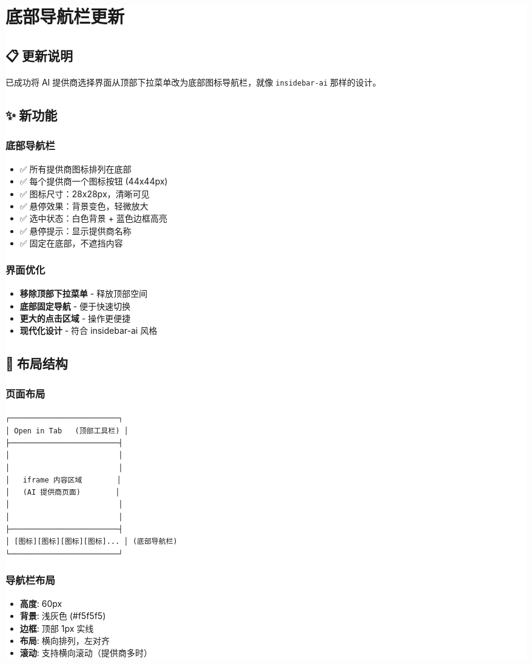 # 底部导航栏更新

## 📋 更新说明

已成功将 AI 提供商选择界面从顶部下拉菜单改为底部图标导航栏，就像 `insidebar-ai` 那样的设计。

## ✨ 新功能

### 底部导航栏
- ✅ 所有提供商图标排列在底部
- ✅ 每个提供商一个图标按钮 (44x44px)
- ✅ 图标尺寸：28x28px，清晰可见
- ✅ 悬停效果：背景变色，轻微放大
- ✅ 选中状态：白色背景 + 蓝色边框高亮
- ✅ 悬停提示：显示提供商名称
- ✅ 固定在底部，不遮挡内容

### 界面优化
- **移除顶部下拉菜单** - 释放顶部空间
- **底部固定导航** - 便于快速切换
- **更大的点击区域** - 操作更便捷
- **现代化设计** - 符合 insidebar-ai 风格

## 🎨 布局结构

### 页面布局
```
┌─────────────────────────┐
│ Open in Tab   (顶部工具栏) │
├─────────────────────────┤
│                         │
│                         │
│   iframe 内容区域        │
│   (AI 提供商页面)        │
│                         │
│                         │
├─────────────────────────┤
│ [图标][图标][图标][图标]... │ (底部导航栏)
└─────────────────────────┘
```

### 导航栏布局
- **高度**: 60px
- **背景**: 浅灰色 (#f5f5f5)
- **边框**: 顶部 1px 实线
- **布局**: 横向排列，左对齐
- **滚动**: 支持横向滚动（提供商多时）
